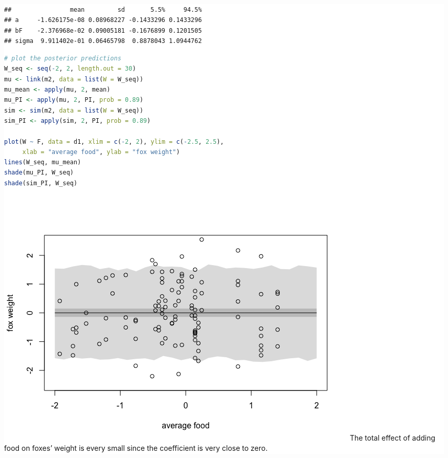     ##                mean         sd       5.5%     94.5%
    ## a     -1.626175e-08 0.08968227 -0.1433296 0.1433296
    ## bF    -2.376968e-02 0.09005181 -0.1676899 0.1201505
    ## sigma  9.911402e-01 0.06465798  0.8878043 1.0944762

``` r
# plot the posterior predictions
W_seq <- seq(-2, 2, length.out = 30)
mu <- link(m2, data = list(W = W_seq))
mu_mean <- apply(mu, 2, mean)
mu_PI <- apply(mu, 2, PI, prob = 0.89)
sim <- sim(m2, data = list(W = W_seq))
sim_PI <- apply(sim, 2, PI, prob = 0.89)

plot(W ~ F, data = d1, xlim = c(-2, 2), ylim = c(-2.5, 2.5),
     xlab = "average food", ylab = "fox weight")
lines(W_seq, mu_mean)
shade(mu_PI, W_seq)
shade(sim_PI, W_seq)
```

![](week3_files/figure-gfm/unnamed-chunk-3-2.png) The total
effect of adding food on foxes’ weight is every small since the
coefficient is very close to zero.
